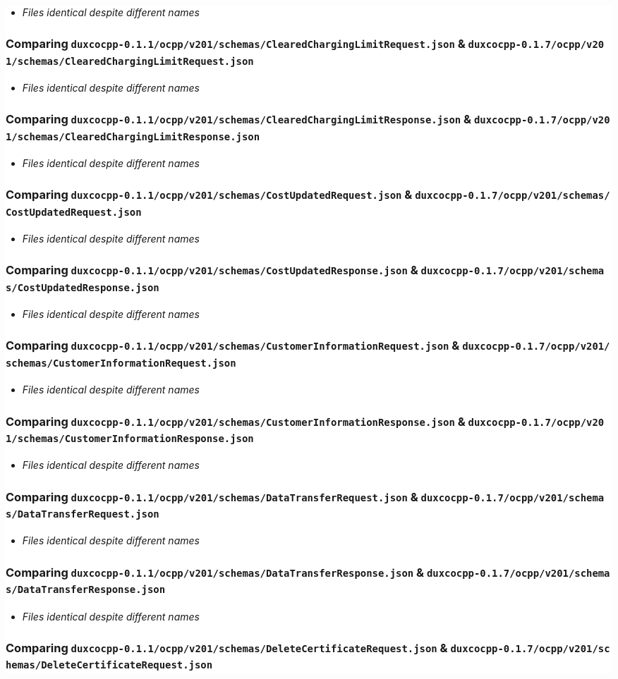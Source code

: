  * *Files identical despite different names*

### Comparing `duxcocpp-0.1.1/ocpp/v201/schemas/ClearedChargingLimitRequest.json` & `duxcocpp-0.1.7/ocpp/v201/schemas/ClearedChargingLimitRequest.json`

 * *Files identical despite different names*

### Comparing `duxcocpp-0.1.1/ocpp/v201/schemas/ClearedChargingLimitResponse.json` & `duxcocpp-0.1.7/ocpp/v201/schemas/ClearedChargingLimitResponse.json`

 * *Files identical despite different names*

### Comparing `duxcocpp-0.1.1/ocpp/v201/schemas/CostUpdatedRequest.json` & `duxcocpp-0.1.7/ocpp/v201/schemas/CostUpdatedRequest.json`

 * *Files identical despite different names*

### Comparing `duxcocpp-0.1.1/ocpp/v201/schemas/CostUpdatedResponse.json` & `duxcocpp-0.1.7/ocpp/v201/schemas/CostUpdatedResponse.json`

 * *Files identical despite different names*

### Comparing `duxcocpp-0.1.1/ocpp/v201/schemas/CustomerInformationRequest.json` & `duxcocpp-0.1.7/ocpp/v201/schemas/CustomerInformationRequest.json`

 * *Files identical despite different names*

### Comparing `duxcocpp-0.1.1/ocpp/v201/schemas/CustomerInformationResponse.json` & `duxcocpp-0.1.7/ocpp/v201/schemas/CustomerInformationResponse.json`

 * *Files identical despite different names*

### Comparing `duxcocpp-0.1.1/ocpp/v201/schemas/DataTransferRequest.json` & `duxcocpp-0.1.7/ocpp/v201/schemas/DataTransferRequest.json`

 * *Files identical despite different names*

### Comparing `duxcocpp-0.1.1/ocpp/v201/schemas/DataTransferResponse.json` & `duxcocpp-0.1.7/ocpp/v201/schemas/DataTransferResponse.json`

 * *Files identical despite different names*

### Comparing `duxcocpp-0.1.1/ocpp/v201/schemas/DeleteCertificateRequest.json` & `duxcocpp-0.1.7/ocpp/v201/schemas/DeleteCertificateRequest.json`
